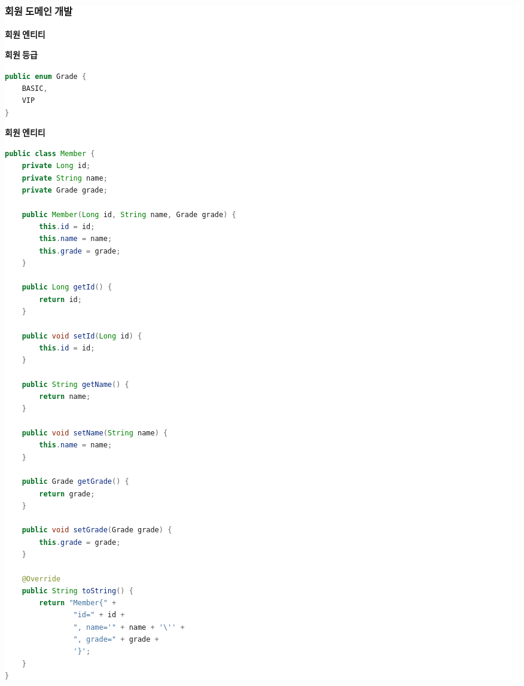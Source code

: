 
### 회원 도메인 개발

**회원 엔티티**

**회원 등급**

```java
public enum Grade {
    BASIC,
    VIP
}
```

**회원 엔티티**
```java
public class Member {
    private Long id;
    private String name;
    private Grade grade;

    public Member(Long id, String name, Grade grade) {
        this.id = id;
        this.name = name;
        this.grade = grade;
    }

    public Long getId() {
        return id;
    }

    public void setId(Long id) {
        this.id = id;
    }

    public String getName() {
        return name;
    }

    public void setName(String name) {
        this.name = name;
    }

    public Grade getGrade() {
        return grade;
    }

    public void setGrade(Grade grade) {
        this.grade = grade;
    }

    @Override
    public String toString() {
        return "Member{" +
                "id=" + id +
                ", name='" + name + '\'' +
                ", grade=" + grade +
                '}';
    }
}
```
